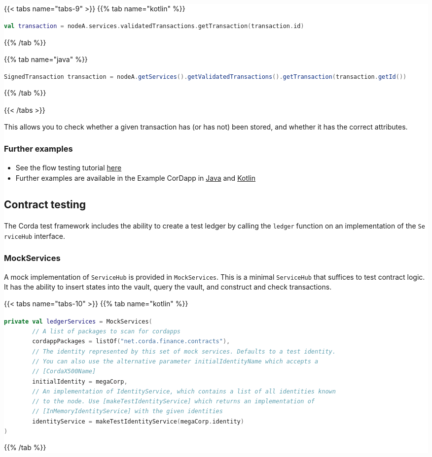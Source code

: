 {{< tabs name="tabs-9" >}}
{{% tab name="kotlin" %}}
```kotlin
val transaction = nodeA.services.validatedTransactions.getTransaction(transaction.id)
```
{{% /tab %}}

{{% tab name="java" %}}
```java
SignedTransaction transaction = nodeA.getServices().getValidatedTransactions().getTransaction(transaction.getId())
```
{{% /tab %}}

{{< /tabs >}}

This allows you to check whether a given transaction has (or has not) been stored, and whether it has the correct
attributes.

### Further examples


* See the flow testing tutorial [here](flow-testing.md)
* Further examples are available in the Example CorDapp in
[Java](https://github.com/corda/cordapp-example/blob/release-V3/java-source/src/test/java/com/example/flow/IOUFlowTests.java) and
[Kotlin](https://github.com/corda/cordapp-example/blob/release-V3/kotlin-source/src/test/kotlin/com/example/flow/IOUFlowTests.kt)


## Contract testing

The Corda test framework includes the ability to create a test ledger by calling the `ledger` function
on an implementation of the `ServiceHub` interface.


### MockServices

A mock implementation of `ServiceHub` is provided in `MockServices`. This is a minimal `ServiceHub` that
suffices to test contract logic. It has the ability to insert states into the vault, query the vault, and
construct and check transactions.

{{< tabs name="tabs-10" >}}
{{% tab name="kotlin" %}}
```kotlin
private val ledgerServices = MockServices(
        // A list of packages to scan for cordapps
        cordappPackages = listOf("net.corda.finance.contracts"),
        // The identity represented by this set of mock services. Defaults to a test identity.
        // You can also use the alternative parameter initialIdentityName which accepts a
        // [CordaX500Name]
        initialIdentity = megaCorp,
        // An implementation of IdentityService, which contains a list of all identities known
        // to the node. Use [makeTestIdentityService] which returns an implementation of
        // [InMemoryIdentityService] with the given identities
        identityService = makeTestIdentityService(megaCorp.identity)
)

```
{{% /tab %}}
